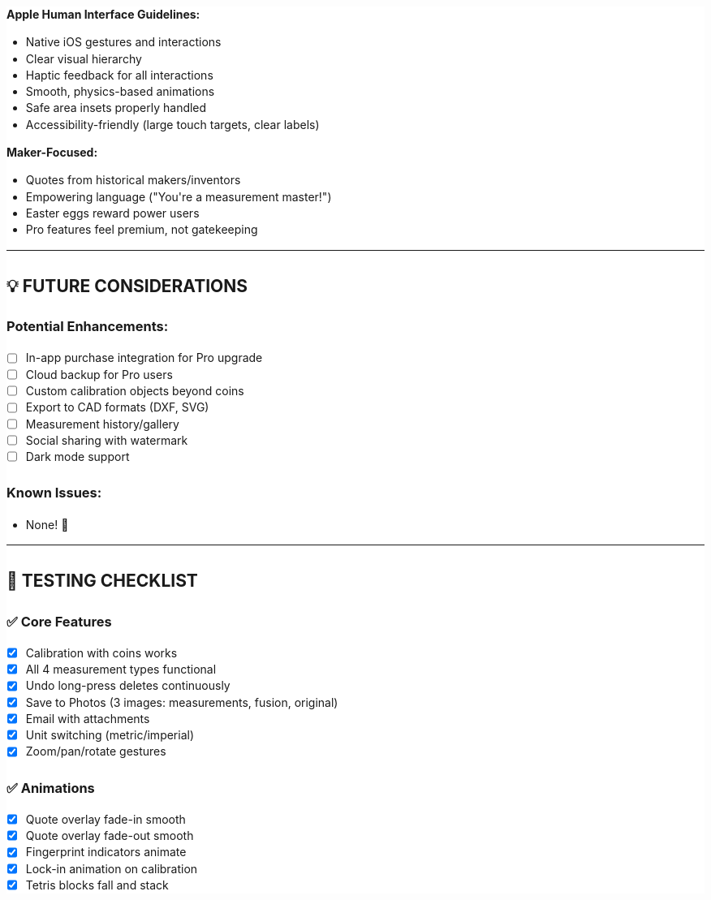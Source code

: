 **Apple Human Interface Guidelines:**
- Native iOS gestures and interactions
- Clear visual hierarchy
- Haptic feedback for all interactions
- Smooth, physics-based animations
- Safe area insets properly handled
- Accessibility-friendly (large touch targets, clear labels)

**Maker-Focused:**
- Quotes from historical makers/inventors
- Empowering language ("You're a measurement master!")
- Easter eggs reward power users
- Pro features feel premium, not gatekeeping

---

## 💡 FUTURE CONSIDERATIONS

### Potential Enhancements:
- [ ] In-app purchase integration for Pro upgrade
- [ ] Cloud backup for Pro users
- [ ] Custom calibration objects beyond coins
- [ ] Export to CAD formats (DXF, SVG)
- [ ] Measurement history/gallery
- [ ] Social sharing with watermark
- [ ] Dark mode support

### Known Issues:
- None! 🎉

---

## 📝 TESTING CHECKLIST

### ✅ Core Features
- [x] Calibration with coins works
- [x] All 4 measurement types functional
- [x] Undo long-press deletes continuously
- [x] Save to Photos (3 images: measurements, fusion, original)
- [x] Email with attachments
- [x] Unit switching (metric/imperial)
- [x] Zoom/pan/rotate gestures

### ✅ Animations
- [x] Quote overlay fade-in smooth
- [x] Quote overlay fade-out smooth
- [x] Fingerprint indicators animate
- [x] Lock-in animation on calibration
- [x] Tetris blocks fall and stack

